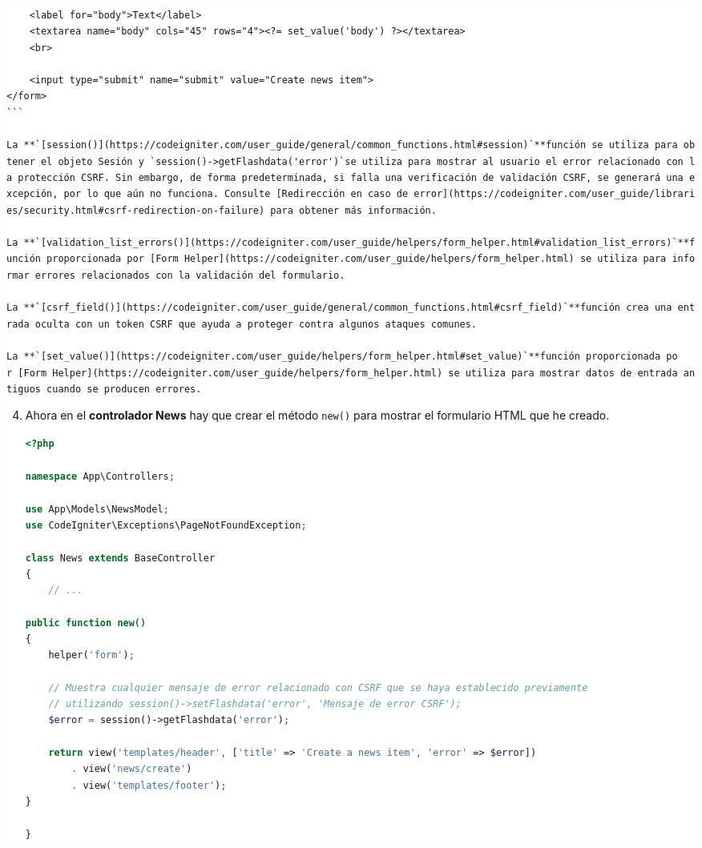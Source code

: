         <label for="body">Text</label>
        <textarea name="body" cols="45" rows="4"><?= set_value('body') ?></textarea>
        <br>
    
        <input type="submit" name="submit" value="Create news item">
    </form>
    ```
    
    La **`[session()](https://codeigniter.com/user_guide/general/common_functions.html#session)`**función se utiliza para obtener el objeto Sesión y `session()->getFlashdata('error')`se utiliza para mostrar al usuario el error relacionado con la protección CSRF. Sin embargo, de forma predeterminada, si falla una verificación de validación CSRF, se generará una excepción, por lo que aún no funciona. Consulte [Redirección en caso de error](https://codeigniter.com/user_guide/libraries/security.html#csrf-redirection-on-failure) para obtener más información.
    
    La **`[validation_list_errors()](https://codeigniter.com/user_guide/helpers/form_helper.html#validation_list_errors)`**función proporcionada por [Form Helper](https://codeigniter.com/user_guide/helpers/form_helper.html) se utiliza para informar errores relacionados con la validación del formulario.
    
    La **`[csrf_field()](https://codeigniter.com/user_guide/general/common_functions.html#csrf_field)`**función crea una entrada oculta con un token CSRF que ayuda a proteger contra algunos ataques comunes.
    
    La **`[set_value()](https://codeigniter.com/user_guide/helpers/form_helper.html#set_value)`**función proporcionada por [Form Helper](https://codeigniter.com/user_guide/helpers/form_helper.html) se utiliza para mostrar datos de entrada antiguos cuando se producen errores.
    
4. Ahora en el **controlador News** hay que crear el método `new()` para mostrar el formulario HTML que he creado. 
    
    ```php
    <?php
    
    namespace App\Controllers;
    
    use App\Models\NewsModel;
    use CodeIgniter\Exceptions\PageNotFoundException;
    
    class News extends BaseController
    {
        // ...
    
    public function new()
    {
        helper('form');

        // Muestra cualquier mensaje de error relacionado con CSRF que se haya establecido previamente
        // utilizando session()->setFlashdata('error', 'Mensaje de error CSRF');
        $error = session()->getFlashdata('error');

        return view('templates/header', ['title' => 'Create a news item', 'error' => $error])
            . view('news/create')
            . view('templates/footer');
    }

    }
    ```
    